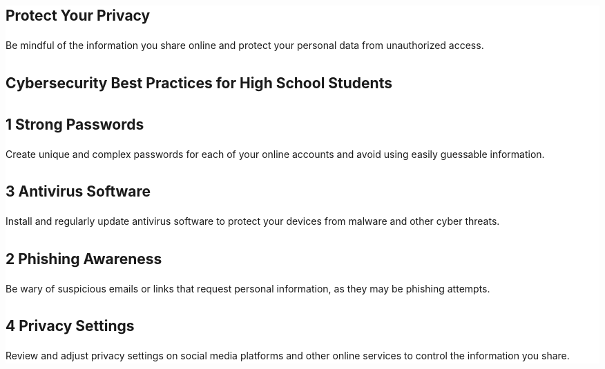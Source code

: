 ## Protect Your Privacy

Be mindful of the information you share online and protect your personal data from unauthorized access.



## Cybersecurity Best Practices for High School Students

## 1 Strong Passwords

Create unique and complex passwords for each of your online accounts and avoid using easily guessable information.

## 3 Antivirus Software

Install and regularly update antivirus software to protect your devices from malware and other cyber threats.

## 2 Phishing Awareness

Be wary of suspicious emails or links that request personal information, as they may be phishing attempts.

## 4 Privacy Settings

Review and adjust privacy settings on social media platforms and other online services to control the information you share.